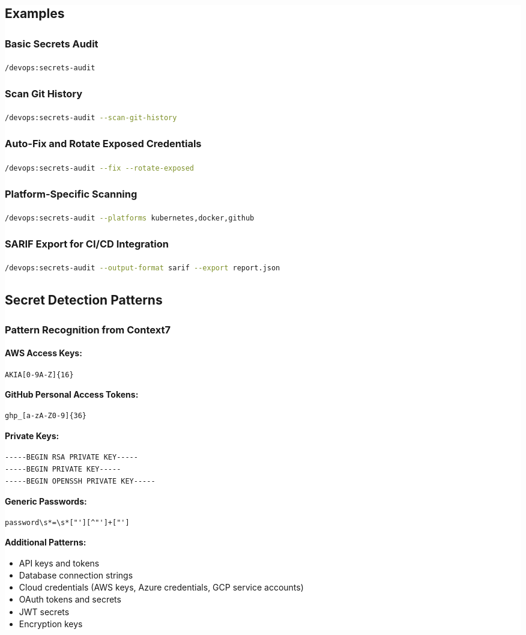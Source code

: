 ## Examples

### Basic Secrets Audit
```bash
/devops:secrets-audit
```

### Scan Git History
```bash
/devops:secrets-audit --scan-git-history
```

### Auto-Fix and Rotate Exposed Credentials
```bash
/devops:secrets-audit --fix --rotate-exposed
```

### Platform-Specific Scanning
```bash
/devops:secrets-audit --platforms kubernetes,docker,github
```

### SARIF Export for CI/CD Integration
```bash
/devops:secrets-audit --output-format sarif --export report.json
```

## Secret Detection Patterns

### Pattern Recognition from Context7

**AWS Access Keys:**
```regex
AKIA[0-9A-Z]{16}
```

**GitHub Personal Access Tokens:**
```regex
ghp_[a-zA-Z0-9]{36}
```

**Private Keys:**
```regex
-----BEGIN RSA PRIVATE KEY-----
-----BEGIN PRIVATE KEY-----
-----BEGIN OPENSSH PRIVATE KEY-----
```

**Generic Passwords:**
```regex
password\s*=\s*["'][^"']+["']
```

**Additional Patterns:**
- API keys and tokens
- Database connection strings
- Cloud credentials (AWS keys, Azure credentials, GCP service accounts)
- OAuth tokens and secrets
- JWT secrets
- Encryption keys
